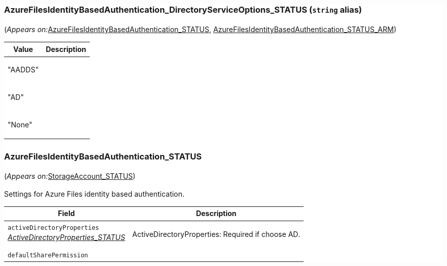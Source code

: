 <td></td>
</tr></tbody>
</table>
<h3 id="storage.azure.com/v1api20210401.AzureFilesIdentityBasedAuthentication_DirectoryServiceOptions_STATUS">AzureFilesIdentityBasedAuthentication_DirectoryServiceOptions_STATUS
(<code>string</code> alias)</h3>
<p>
(<em>Appears on:</em><a href="#storage.azure.com/v1api20210401.AzureFilesIdentityBasedAuthentication_STATUS">AzureFilesIdentityBasedAuthentication_STATUS</a>, <a href="#storage.azure.com/v1api20210401.AzureFilesIdentityBasedAuthentication_STATUS_ARM">AzureFilesIdentityBasedAuthentication_STATUS_ARM</a>)
</p>
<div>
</div>
<table>
<thead>
<tr>
<th>Value</th>
<th>Description</th>
</tr>
</thead>
<tbody><tr><td><p>&#34;AADDS&#34;</p></td>
<td></td>
</tr><tr><td><p>&#34;AD&#34;</p></td>
<td></td>
</tr><tr><td><p>&#34;None&#34;</p></td>
<td></td>
</tr></tbody>
</table>
<h3 id="storage.azure.com/v1api20210401.AzureFilesIdentityBasedAuthentication_STATUS">AzureFilesIdentityBasedAuthentication_STATUS
</h3>
<p>
(<em>Appears on:</em><a href="#storage.azure.com/v1api20210401.StorageAccount_STATUS">StorageAccount_STATUS</a>)
</p>
<div>
<p>Settings for Azure Files identity based authentication.</p>
</div>
<table>
<thead>
<tr>
<th>Field</th>
<th>Description</th>
</tr>
</thead>
<tbody>
<tr>
<td>
<code>activeDirectoryProperties</code><br/>
<em>
<a href="#storage.azure.com/v1api20210401.ActiveDirectoryProperties_STATUS">
ActiveDirectoryProperties_STATUS
</a>
</em>
</td>
<td>
<p>ActiveDirectoryProperties: Required if choose AD.</p>
</td>
</tr>
<tr>
<td>
<code>defaultSharePermission</code><br/>
<em>